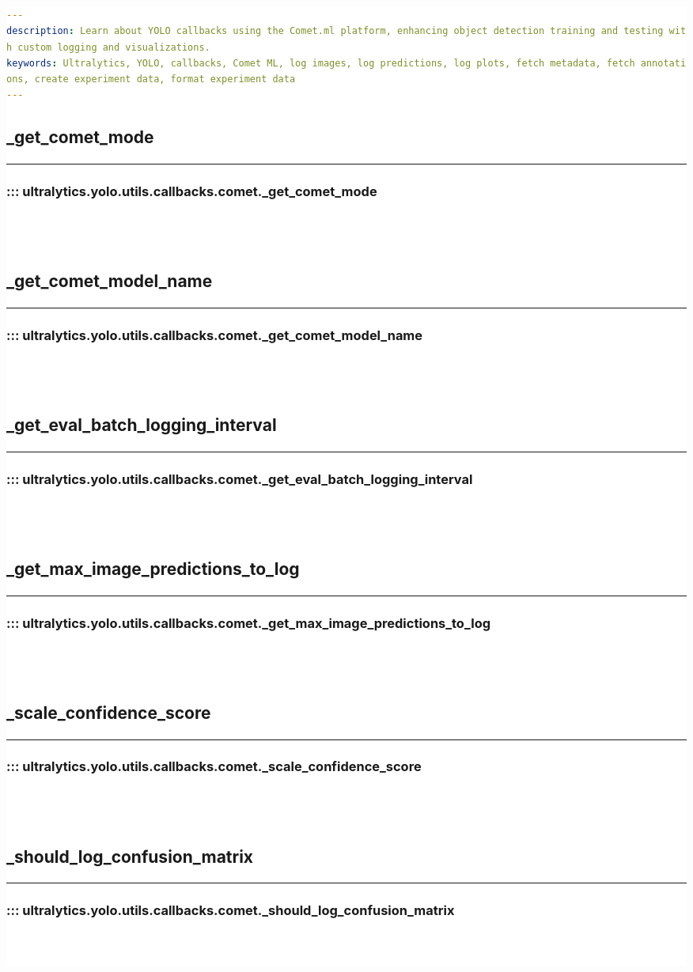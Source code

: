 ```yaml
---
description: Learn about YOLO callbacks using the Comet.ml platform, enhancing object detection training and testing with custom logging and visualizations.
keywords: Ultralytics, YOLO, callbacks, Comet ML, log images, log predictions, log plots, fetch metadata, fetch annotations, create experiment data, format experiment data
---
```


## _get_comet_mode
---
### ::: ultralytics.yolo.utils.callbacks.comet._get_comet_mode
<br><br>

## _get_comet_model_name
---
### ::: ultralytics.yolo.utils.callbacks.comet._get_comet_model_name
<br><br>

## _get_eval_batch_logging_interval
---
### ::: ultralytics.yolo.utils.callbacks.comet._get_eval_batch_logging_interval
<br><br>

## _get_max_image_predictions_to_log
---
### ::: ultralytics.yolo.utils.callbacks.comet._get_max_image_predictions_to_log
<br><br>

## _scale_confidence_score
---
### ::: ultralytics.yolo.utils.callbacks.comet._scale_confidence_score
<br><br>

## _should_log_confusion_matrix
---
### ::: ultralytics.yolo.utils.callbacks.comet._should_log_confusion_matrix
<br><br>
